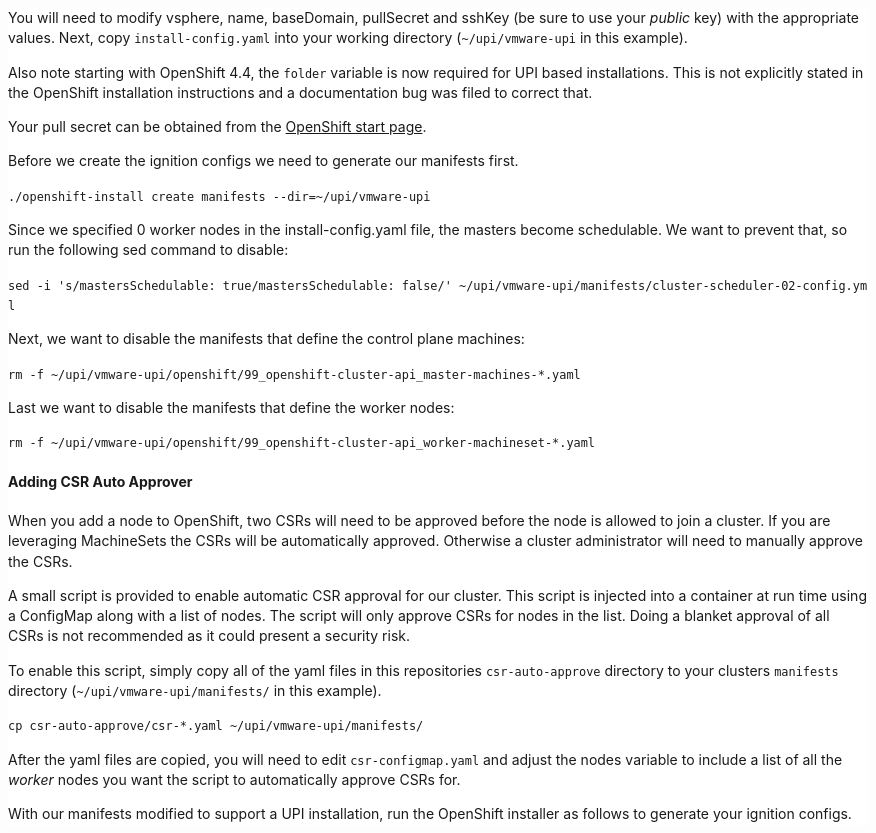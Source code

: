 You will need to modify vsphere, name, baseDomain, pullSecret and sshKey (be sure to use your _public_ key) with the appropriate values. Next, copy `install-config.yaml` into your working directory (`~/upi/vmware-upi` in this example).

Also note starting with OpenShift 4.4, the `folder` variable is now required for UPI based installations. This is not explicitly stated in the OpenShift installation instructions and a documentation bug was filed to correct that.

Your pull secret can be obtained from the [OpenShift start page](https://console.redhat.com/openshift/install/vsphere/user-provisioned).

Before we create the ignition configs we need to generate our manifests first.

```console
./openshift-install create manifests --dir=~/upi/vmware-upi
```

Since we specified 0 worker nodes in the install-config.yaml file, the masters become schedulable. We want to prevent that, so run the following sed command to disable:

```console
sed -i 's/mastersSchedulable: true/mastersSchedulable: false/' ~/upi/vmware-upi/manifests/cluster-scheduler-02-config.yml
```

Next, we want to disable the manifests that define the control plane machines:

```console
rm -f ~/upi/vmware-upi/openshift/99_openshift-cluster-api_master-machines-*.yaml
```

Last we want to disable the manifests that define the worker nodes:

```console
rm -f ~/upi/vmware-upi/openshift/99_openshift-cluster-api_worker-machineset-*.yaml
```

#### Adding CSR Auto Approver

When you add a node to OpenShift, two CSRs will need to be approved before the node is allowed to join a cluster. If you are leveraging MachineSets the CSRs will be automatically approved. Otherwise a cluster administrator will need to manually approve the CSRs.

A small script is provided to enable automatic CSR approval for our cluster. This script is injected into a container at run time using a ConfigMap along with a list of nodes. The script will only approve CSRs for nodes in the list. Doing a blanket approval of all CSRs is not recommended as it could present a security risk.

To enable this script, simply copy all of the yaml files in this repositories `csr-auto-approve` directory to your clusters `manifests` directory (`~/upi/vmware-upi/manifests/` in this example).

```console
cp csr-auto-approve/csr-*.yaml ~/upi/vmware-upi/manifests/
```

After the yaml files are copied, you will need to edit `csr-configmap.yaml` and adjust the nodes variable to include a list of all the *worker* nodes you want the script to automatically approve CSRs for.

With our manifests modified to support a UPI installation, run the OpenShift installer as follows to generate your ignition configs.
